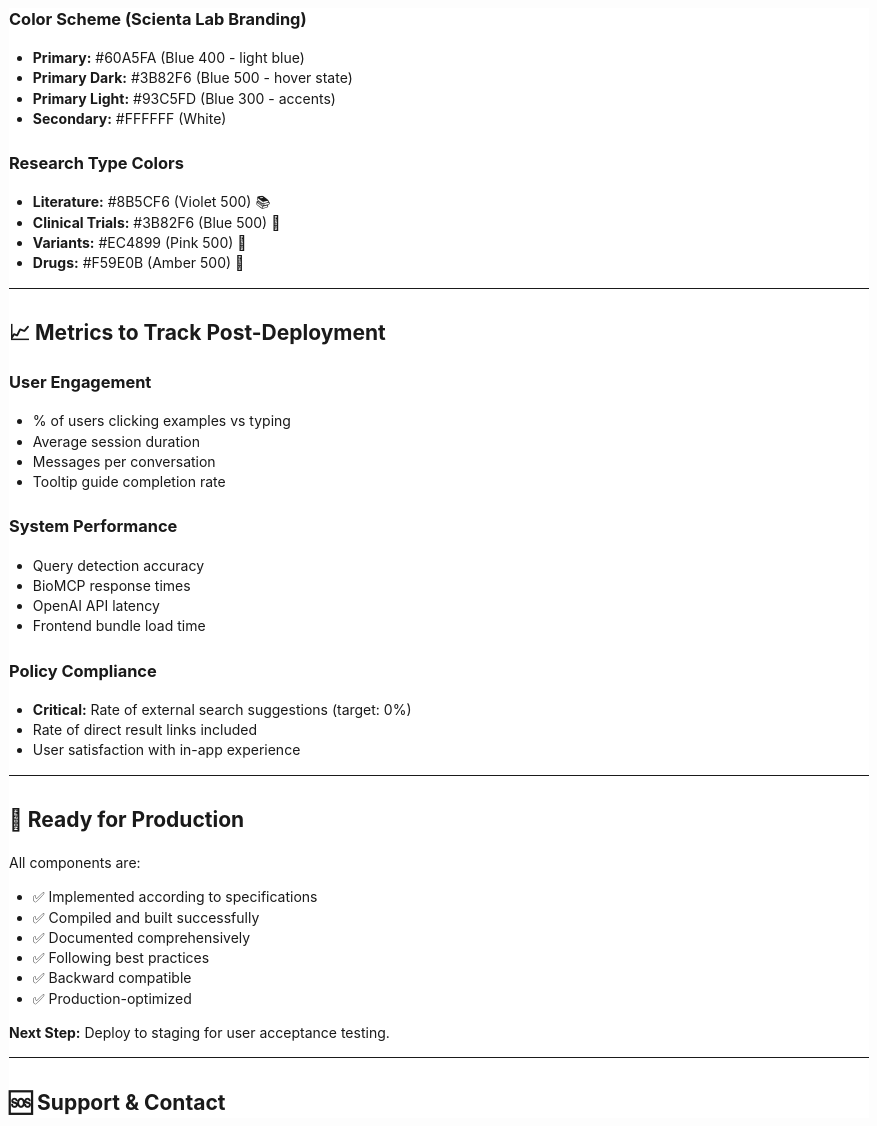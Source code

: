 ### Color Scheme (Scienta Lab Branding)
- **Primary:** #60A5FA (Blue 400 - light blue)
- **Primary Dark:** #3B82F6 (Blue 500 - hover state)
- **Primary Light:** #93C5FD (Blue 300 - accents)
- **Secondary:** #FFFFFF (White)

### Research Type Colors
- **Literature:** #8B5CF6 (Violet 500) 📚
- **Clinical Trials:** #3B82F6 (Blue 500) 🏥
- **Variants:** #EC4899 (Pink 500) 🧬
- **Drugs:** #F59E0B (Amber 500) 💊

---

## 📈 Metrics to Track Post-Deployment

### User Engagement
- % of users clicking examples vs typing
- Average session duration
- Messages per conversation
- Tooltip guide completion rate

### System Performance
- Query detection accuracy
- BioMCP response times
- OpenAI API latency
- Frontend bundle load time

### Policy Compliance
- **Critical:** Rate of external search suggestions (target: 0%)
- Rate of direct result links included
- User satisfaction with in-app experience

---

## 🎉 Ready for Production

All components are:
- ✅ Implemented according to specifications
- ✅ Compiled and built successfully
- ✅ Documented comprehensively
- ✅ Following best practices
- ✅ Backward compatible
- ✅ Production-optimized

**Next Step:** Deploy to staging for user acceptance testing.

---

## 🆘 Support & Contact
